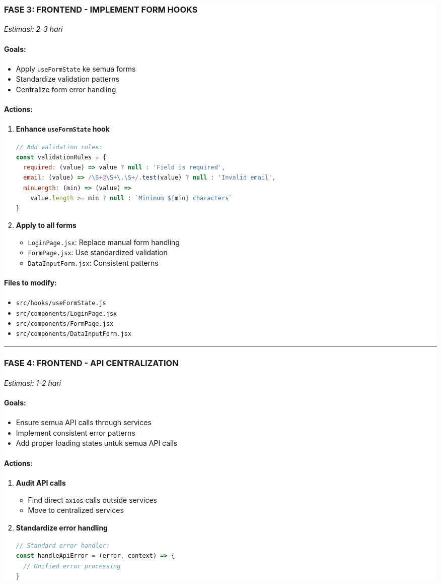
### **FASE 3: FRONTEND - IMPLEMENT FORM HOOKS**
*Estimasi: 2-3 hari*

#### Goals:
- Apply `useFormState` ke semua forms
- Standardize validation patterns
- Centralize form error handling

#### Actions:
1. **Enhance `useFormState` hook**
   ```javascript
   // Add validation rules:
   const validationRules = {
     required: (value) => value ? null : 'Field is required',
     email: (value) => /\S+@\S+\.\S+/.test(value) ? null : 'Invalid email',
     minLength: (min) => (value) => 
       value.length >= min ? null : `Minimum ${min} characters`
   }
   ```

2. **Apply to all forms**
   - `LoginPage.jsx`: Replace manual form handling
   - `FormPage.jsx`: Use standardized validation
   - `DataInputForm.jsx`: Consistent patterns

#### Files to modify:
- `src/hooks/useFormState.js`
- `src/components/LoginPage.jsx`
- `src/components/FormPage.jsx`
- `src/components/DataInputForm.jsx`

---

### **FASE 4: FRONTEND - API CENTRALIZATION**
*Estimasi: 1-2 hari*

#### Goals:
- Ensure semua API calls through services
- Implement consistent error patterns
- Add proper loading states untuk semua API calls

#### Actions:
1. **Audit API calls**
   - Find direct `axios` calls outside services
   - Move to centralized services

2. **Standardize error handling**
   ```javascript
   // Standard error handler:
   const handleApiError = (error, context) => {
     // Unified error processing
   }
   ```
